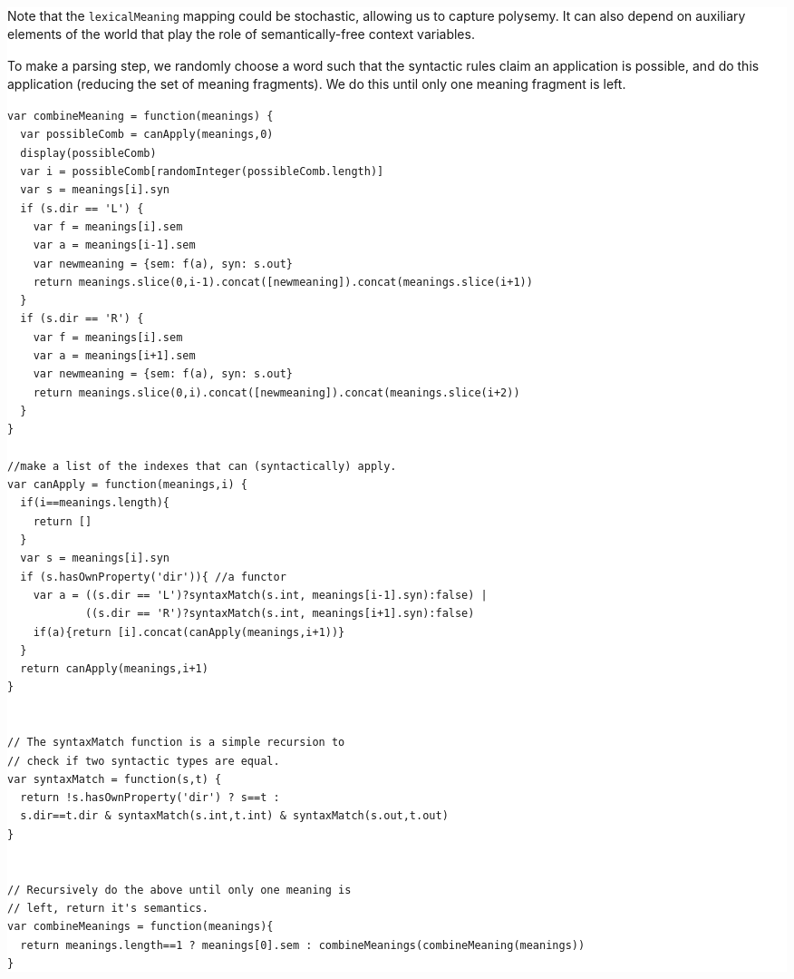Note that the `lexicalMeaning` mapping could be stochastic, allowing us to capture polysemy. It can also depend on auxiliary elements of the world that play the role of semantically-free context variables.

To make a parsing step, we randomly choose a word such that the syntactic rules claim an application is possible, and do this application (reducing the set of meaning fragments). We do this until only one meaning fragment is left.

~~~
var combineMeaning = function(meanings) {
  var possibleComb = canApply(meanings,0)
  display(possibleComb)
  var i = possibleComb[randomInteger(possibleComb.length)]
  var s = meanings[i].syn
  if (s.dir == 'L') {
    var f = meanings[i].sem
    var a = meanings[i-1].sem
    var newmeaning = {sem: f(a), syn: s.out}
    return meanings.slice(0,i-1).concat([newmeaning]).concat(meanings.slice(i+1))
  }
  if (s.dir == 'R') {
    var f = meanings[i].sem
    var a = meanings[i+1].sem
    var newmeaning = {sem: f(a), syn: s.out}
    return meanings.slice(0,i).concat([newmeaning]).concat(meanings.slice(i+2))
  }
}

//make a list of the indexes that can (syntactically) apply.
var canApply = function(meanings,i) {
  if(i==meanings.length){
    return []
  }
  var s = meanings[i].syn
  if (s.hasOwnProperty('dir')){ //a functor
    var a = ((s.dir == 'L')?syntaxMatch(s.int, meanings[i-1].syn):false) |
            ((s.dir == 'R')?syntaxMatch(s.int, meanings[i+1].syn):false)
    if(a){return [i].concat(canApply(meanings,i+1))}
  }
  return canApply(meanings,i+1)
}


// The syntaxMatch function is a simple recursion to
// check if two syntactic types are equal.
var syntaxMatch = function(s,t) {
  return !s.hasOwnProperty('dir') ? s==t :
  s.dir==t.dir & syntaxMatch(s.int,t.int) & syntaxMatch(s.out,t.out)
}


// Recursively do the above until only one meaning is
// left, return it's semantics.
var combineMeanings = function(meanings){
  return meanings.length==1 ? meanings[0].sem : combineMeanings(combineMeaning(meanings))
}
~~~
